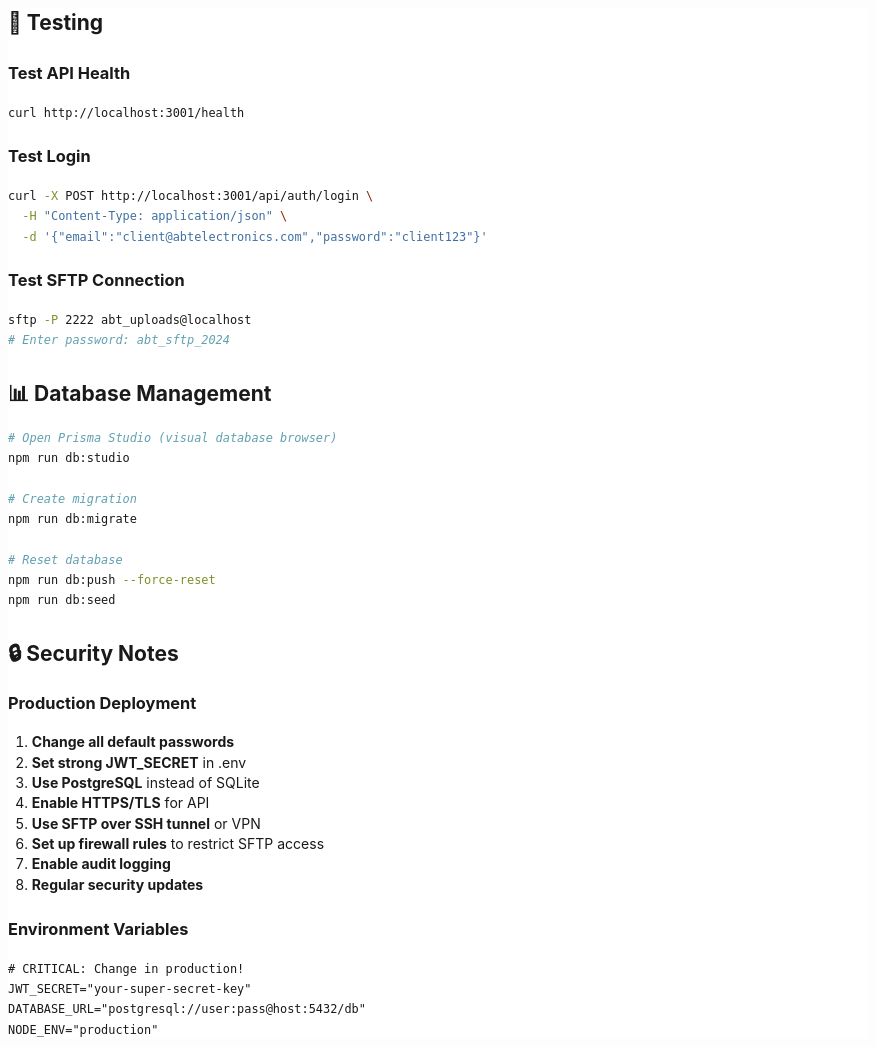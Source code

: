 ## 🧪 Testing

### Test API Health
```bash
curl http://localhost:3001/health
```

### Test Login
```bash
curl -X POST http://localhost:3001/api/auth/login \
  -H "Content-Type: application/json" \
  -d '{"email":"client@abtelectronics.com","password":"client123"}'
```

### Test SFTP Connection
```bash
sftp -P 2222 abt_uploads@localhost
# Enter password: abt_sftp_2024
```

## 📊 Database Management

```bash
# Open Prisma Studio (visual database browser)
npm run db:studio

# Create migration
npm run db:migrate

# Reset database
npm run db:push --force-reset
npm run db:seed
```

## 🔒 Security Notes

### Production Deployment
1. **Change all default passwords**
2. **Set strong JWT_SECRET** in .env
3. **Use PostgreSQL** instead of SQLite
4. **Enable HTTPS/TLS** for API
5. **Use SFTP over SSH tunnel** or VPN
6. **Set up firewall rules** to restrict SFTP access
7. **Enable audit logging**
8. **Regular security updates**

### Environment Variables
```env
# CRITICAL: Change in production!
JWT_SECRET="your-super-secret-key"
DATABASE_URL="postgresql://user:pass@host:5432/db"
NODE_ENV="production"
```
